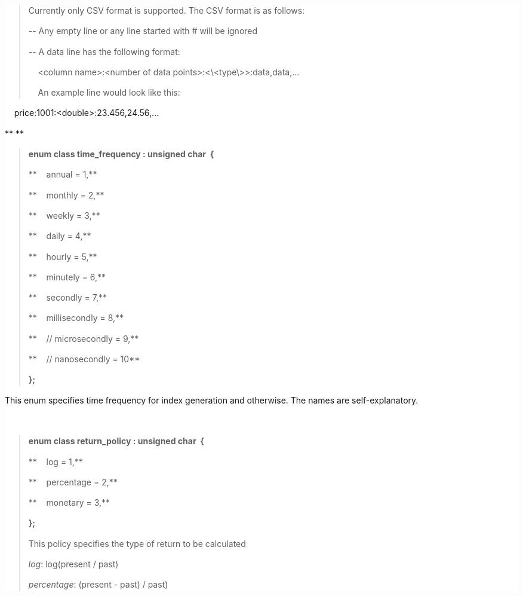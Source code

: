 >
> Currently only CSV format is supported. The CSV format is as follows:
>
> \-- Any empty line or any line started with \# will be ignored
>
> \-- A data line has the following format:
>
>     \<column name\>:\<number of data
> points\>:\<\\\<type\\\>\>:data,data,...
>
>     An example line would look like this:

    price:1001:\<double\>:23.456,24.56,...

** **

> **enum class time\_frequency : unsigned char  {**
>
> **    annual = 1,**
>
> **    monthly = 2,**
>
> **    weekly = 3,**
>
> **    daily = 4,**
>
> **    hourly = 5,**
>
> **    minutely = 6,**
>
> **    secondly = 7,**
>
> **    millisecondly = 8,**
>
> **    // microsecondly = 9,**
>
> **    // nanosecondly = 10**
>
> **};**

This enum specifies time frequency for index generation and otherwise.
The names are self-explanatory.

 

> **enum class return\_policy : unsigned char  {**
>
> **    log = 1,**
>
> **    percentage = 2,**
>
> **    monetary = 3,**
>
> **};**
>
> This policy specifies the type of return to be calculated
>
> *log*: log(present / past)
>
> *percentage*: (present - past) / past)
